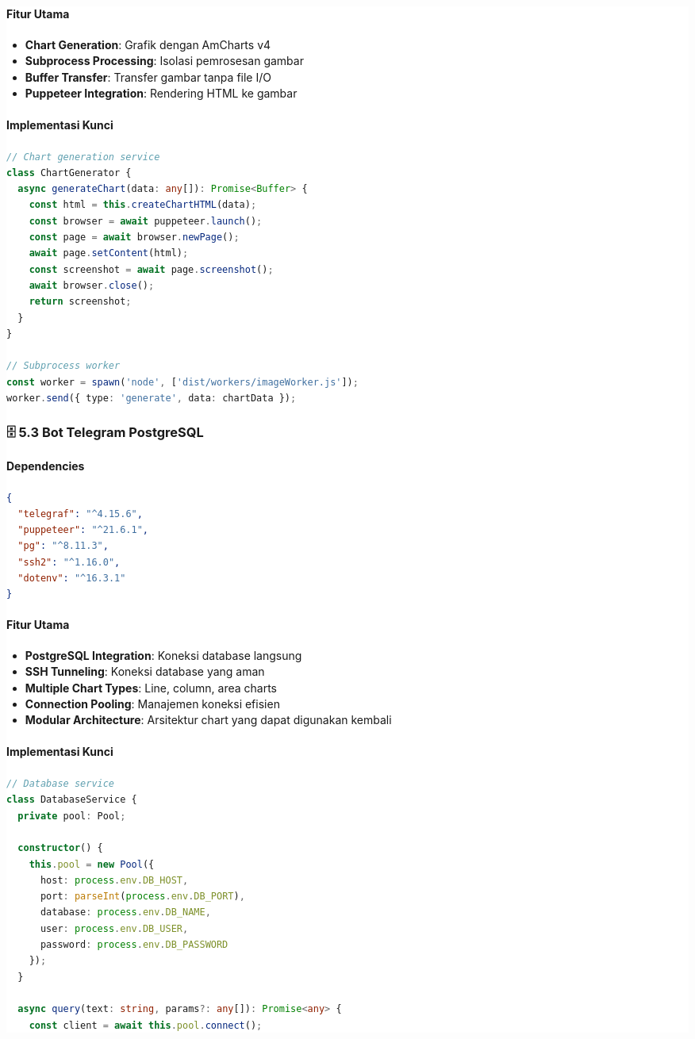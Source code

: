 #### Fitur Utama
- **Chart Generation**: Grafik dengan AmCharts v4
- **Subprocess Processing**: Isolasi pemrosesan gambar
- **Buffer Transfer**: Transfer gambar tanpa file I/O
- **Puppeteer Integration**: Rendering HTML ke gambar

#### Implementasi Kunci
```typescript
// Chart generation service
class ChartGenerator {
  async generateChart(data: any[]): Promise<Buffer> {
    const html = this.createChartHTML(data);
    const browser = await puppeteer.launch();
    const page = await browser.newPage();
    await page.setContent(html);
    const screenshot = await page.screenshot();
    await browser.close();
    return screenshot;
  }
}

// Subprocess worker
const worker = spawn('node', ['dist/workers/imageWorker.js']);
worker.send({ type: 'generate', data: chartData });
```

### 🗄️ 5.3 Bot Telegram PostgreSQL

#### Dependencies
```json
{
  "telegraf": "^4.15.6",
  "puppeteer": "^21.6.1",
  "pg": "^8.11.3",
  "ssh2": "^1.16.0",
  "dotenv": "^16.3.1"
}
```

#### Fitur Utama
- **PostgreSQL Integration**: Koneksi database langsung
- **SSH Tunneling**: Koneksi database yang aman
- **Multiple Chart Types**: Line, column, area charts
- **Connection Pooling**: Manajemen koneksi efisien
- **Modular Architecture**: Arsitektur chart yang dapat digunakan kembali

#### Implementasi Kunci
```typescript
// Database service
class DatabaseService {
  private pool: Pool;

  constructor() {
    this.pool = new Pool({
      host: process.env.DB_HOST,
      port: parseInt(process.env.DB_PORT),
      database: process.env.DB_NAME,
      user: process.env.DB_USER,
      password: process.env.DB_PASSWORD
    });
  }

  async query(text: string, params?: any[]): Promise<any> {
    const client = await this.pool.connect();
```